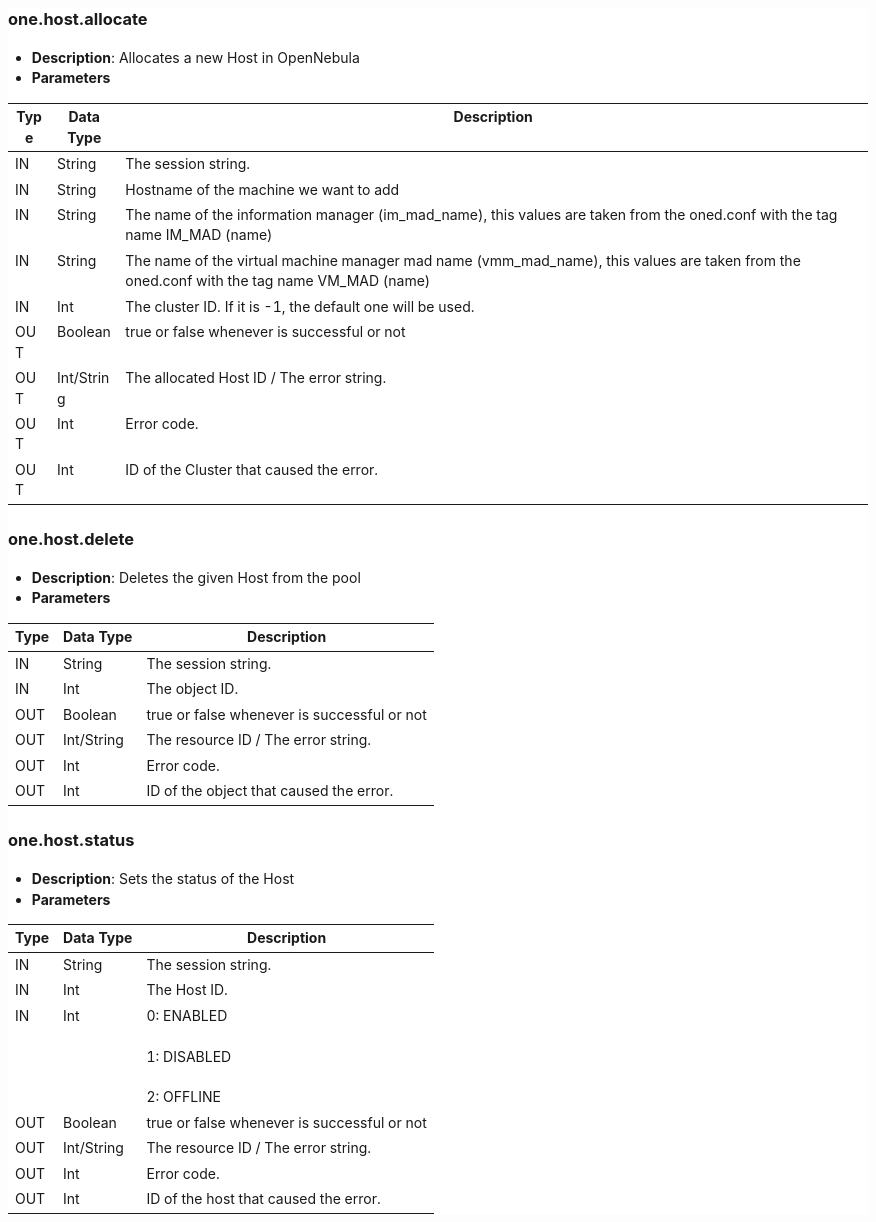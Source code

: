### one.host.allocate

- **Description**: Allocates a new Host in OpenNebula
- **Parameters**

| Type   | Data Type   | Description                                                                                                                               |
|--------|-------------|-------------------------------------------------------------------------------------------------------------------------------------------|
| IN     | String      | The session string.                                                                                                                       |
| IN     | String      | Hostname of the machine we want to add                                                                                                    |
| IN     | String      | The name of the information manager (im_mad_name), this values are taken from the oned.conf with the tag name IM_MAD (name)               |
| IN     | String      | The name of the virtual machine manager mad name (vmm_mad_name), this values are taken from the oned.conf with the tag name VM_MAD (name) |
| IN     | Int         | The cluster ID. If it is -1, the default one will be used.                                                                                |
| OUT    | Boolean     | true or false whenever is successful or not                                                                                               |
| OUT    | Int/String  | The allocated Host ID / The error string.                                                                                                 |
| OUT    | Int         | Error code.                                                                                                                               |
| OUT    | Int         | ID of the Cluster that caused the error.                                                                                                  |

### one.host.delete

- **Description**: Deletes the given Host from the pool
- **Parameters**

| Type   | Data Type   | Description                                 |
|--------|-------------|---------------------------------------------|
| IN     | String      | The session string.                         |
| IN     | Int         | The object ID.                              |
| OUT    | Boolean     | true or false whenever is successful or not |
| OUT    | Int/String  | The resource ID / The error string.         |
| OUT    | Int         | Error code.                                 |
| OUT    | Int         | ID of the object that caused the error.     |

### one.host.status

- **Description**: Sets the status of the Host
- **Parameters**

| Type   | Data Type   | Description                                         |
|--------|-------------|-----------------------------------------------------|
| IN     | String      | The session string.                                 |
| IN     | Int         | The Host ID.                                        |
| IN     | Int         | 0: ENABLED<br/><br/>1: DISABLED<br/><br/>2: OFFLINE |
| OUT    | Boolean     | true or false whenever is successful or not         |
| OUT    | Int/String  | The resource ID / The error string.                 |
| OUT    | Int         | Error code.                                         |
| OUT    | Int         | ID of the host that caused the error.               |
